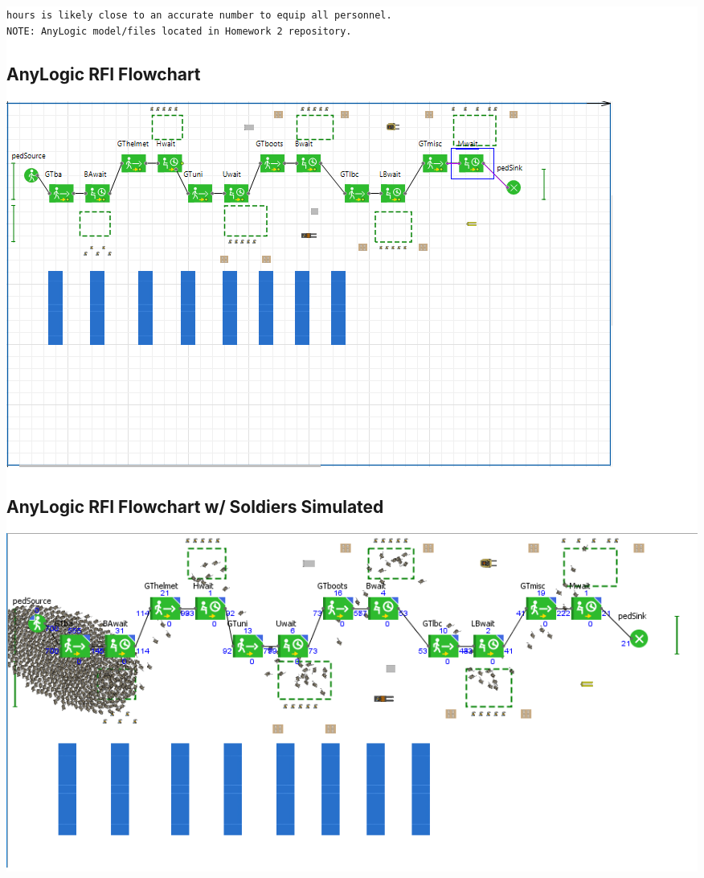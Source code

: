 ~~~
hours is likely close to an accurate number to equip all personnel.
NOTE: AnyLogic model/files located in Homework 2 repository.

~~~
## AnyLogic RFI Flowchart
![](https://github.com/x81705/IDS6938-SimulationTechniques/blob/master/Homework2/images/extra1.PNG?raw=true)

## AnyLogic RFI Flowchart w/ Soldiers Simulated
![](https://github.com/x81705/IDS6938-SimulationTechniques/blob/master/Homework2/images/extra2.PNG?raw=true)
